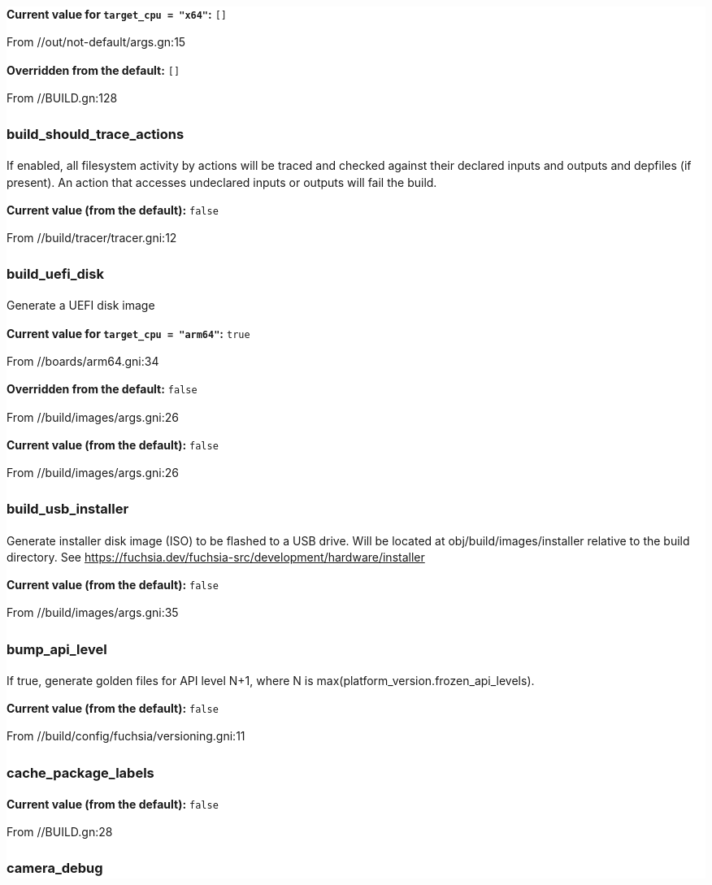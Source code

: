 **Current value for `target_cpu = "x64"`:** `[]`

From //out/not-default/args.gn:15

**Overridden from the default:** `[]`

From //BUILD.gn:128

### build_should_trace_actions

If enabled, all filesystem activity by actions will be traced and checked
against their declared inputs and outputs and depfiles (if present).
An action that accesses undeclared inputs or outputs will fail the build.

**Current value (from the default):** `false`

From //build/tracer/tracer.gni:12

### build_uefi_disk

Generate a UEFI disk image

**Current value for `target_cpu = "arm64"`:** `true`

From //boards/arm64.gni:34

**Overridden from the default:** `false`

From //build/images/args.gni:26

**Current value (from the default):** `false`

From //build/images/args.gni:26

### build_usb_installer

Generate installer disk image (ISO) to be flashed to a USB drive.
Will be located at obj/build/images/installer relative to the build directory.
See https://fuchsia.dev/fuchsia-src/development/hardware/installer

**Current value (from the default):** `false`

From //build/images/args.gni:35

### bump_api_level

If true, generate golden files for API level N+1, where N is
max(platform_version.frozen_api_levels).

**Current value (from the default):** `false`

From //build/config/fuchsia/versioning.gni:11

### cache_package_labels

**Current value (from the default):** `false`

From //BUILD.gn:28

### camera_debug
